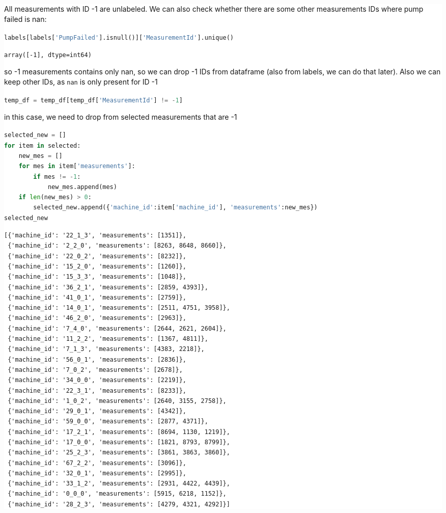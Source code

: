 
All measurements with ID -1 are unlabeled. We can also check whether there are some other measurements IDs where pump failed is nan:


```python
labels[labels['PumpFailed'].isnull()]['MeasurementId'].unique()
```




    array([-1], dtype=int64)



so -1 measurements contains only nan, so we can drop -1 IDs from dataframe (also from labels, we can do that later). Also we can keep other IDs, as `nan` is only present for ID -1


```python
temp_df = temp_df[temp_df['MeasurementId'] != -1]
```

in this case, we need to drop from selected measurements that are -1


```python
selected_new = []
for item in selected:
    new_mes = []
    for mes in item['measurements']:
        if mes != -1:
            new_mes.append(mes)
    if len(new_mes) > 0:
        selected_new.append({'machine_id':item['machine_id'], 'measurements':new_mes})
selected_new
```




    [{'machine_id': '22_1_3', 'measurements': [1351]},
     {'machine_id': '2_2_0', 'measurements': [8263, 8648, 8660]},
     {'machine_id': '22_0_2', 'measurements': [8232]},
     {'machine_id': '15_2_0', 'measurements': [1260]},
     {'machine_id': '15_3_3', 'measurements': [1048]},
     {'machine_id': '36_2_1', 'measurements': [2859, 4393]},
     {'machine_id': '41_0_1', 'measurements': [2759]},
     {'machine_id': '14_0_1', 'measurements': [2511, 4751, 3958]},
     {'machine_id': '46_2_0', 'measurements': [2963]},
     {'machine_id': '7_4_0', 'measurements': [2644, 2621, 2604]},
     {'machine_id': '11_2_2', 'measurements': [1367, 4811]},
     {'machine_id': '7_1_3', 'measurements': [4383, 2218]},
     {'machine_id': '56_0_1', 'measurements': [2836]},
     {'machine_id': '7_0_2', 'measurements': [2678]},
     {'machine_id': '34_0_0', 'measurements': [2219]},
     {'machine_id': '22_3_1', 'measurements': [8233]},
     {'machine_id': '1_0_2', 'measurements': [2640, 3155, 2758]},
     {'machine_id': '29_0_1', 'measurements': [4342]},
     {'machine_id': '59_0_0', 'measurements': [2877, 4371]},
     {'machine_id': '17_2_1', 'measurements': [8694, 1130, 1219]},
     {'machine_id': '17_0_0', 'measurements': [1821, 8793, 8799]},
     {'machine_id': '25_2_3', 'measurements': [3861, 3863, 3860]},
     {'machine_id': '67_2_2', 'measurements': [3096]},
     {'machine_id': '32_0_1', 'measurements': [2995]},
     {'machine_id': '33_1_2', 'measurements': [2931, 4422, 4439]},
     {'machine_id': '0_0_0', 'measurements': [5915, 6218, 1152]},
     {'machine_id': '28_2_3', 'measurements': [4279, 4321, 4292]}]
